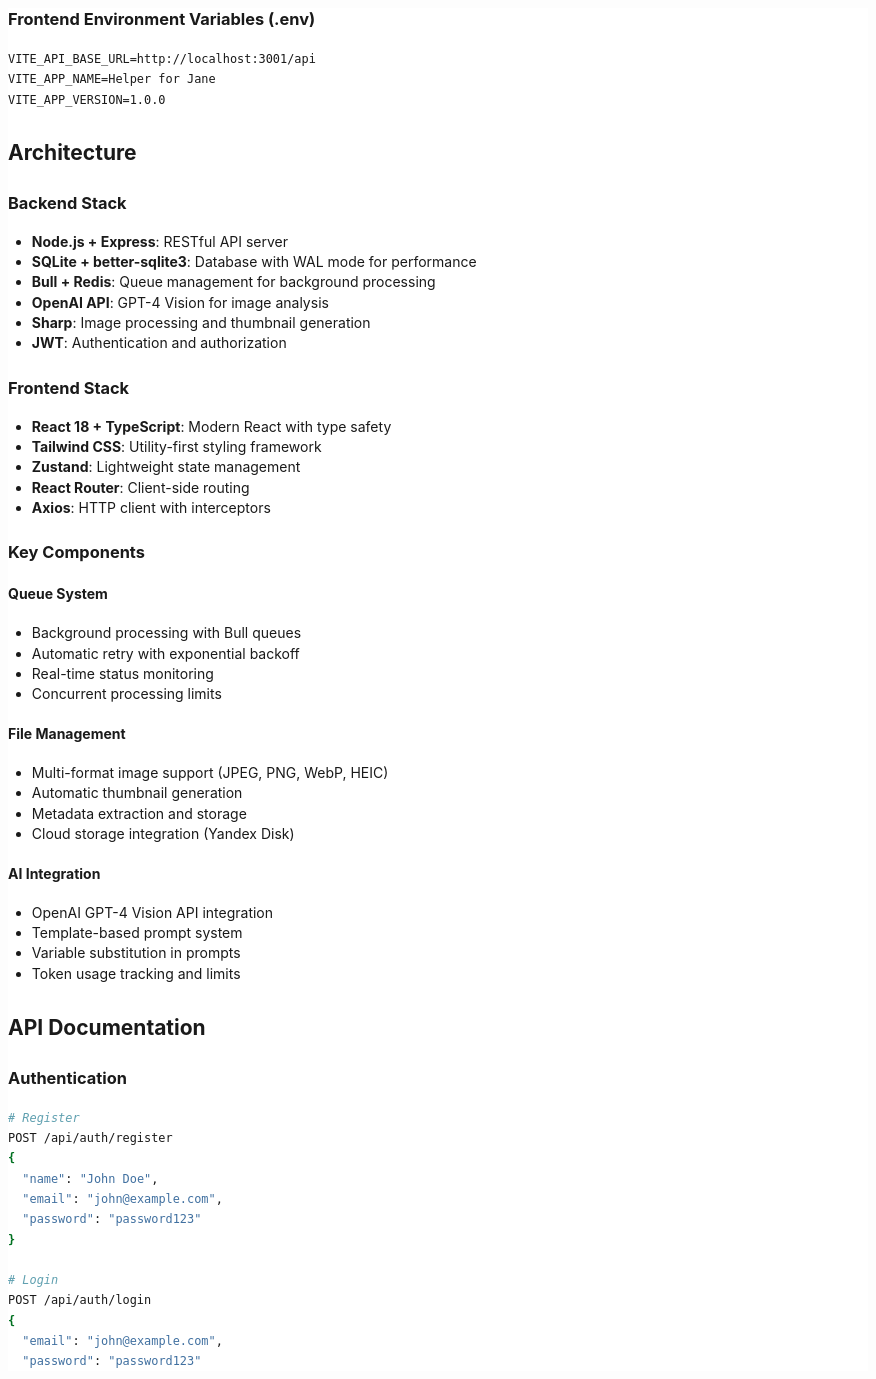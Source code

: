 ### Frontend Environment Variables (.env)
```env
VITE_API_BASE_URL=http://localhost:3001/api
VITE_APP_NAME=Helper for Jane
VITE_APP_VERSION=1.0.0
```

## Architecture

### Backend Stack
- **Node.js + Express**: RESTful API server
- **SQLite + better-sqlite3**: Database with WAL mode for performance
- **Bull + Redis**: Queue management for background processing
- **OpenAI API**: GPT-4 Vision for image analysis
- **Sharp**: Image processing and thumbnail generation
- **JWT**: Authentication and authorization

### Frontend Stack
- **React 18 + TypeScript**: Modern React with type safety
- **Tailwind CSS**: Utility-first styling framework
- **Zustand**: Lightweight state management
- **React Router**: Client-side routing
- **Axios**: HTTP client with interceptors

### Key Components

#### Queue System
- Background processing with Bull queues
- Automatic retry with exponential backoff
- Real-time status monitoring
- Concurrent processing limits

#### File Management
- Multi-format image support (JPEG, PNG, WebP, HEIC)
- Automatic thumbnail generation
- Metadata extraction and storage
- Cloud storage integration (Yandex Disk)

#### AI Integration
- OpenAI GPT-4 Vision API integration
- Template-based prompt system
- Variable substitution in prompts
- Token usage tracking and limits

## API Documentation

### Authentication
```bash
# Register
POST /api/auth/register
{
  "name": "John Doe",
  "email": "john@example.com",
  "password": "password123"
}

# Login
POST /api/auth/login
{
  "email": "john@example.com",
  "password": "password123"
```